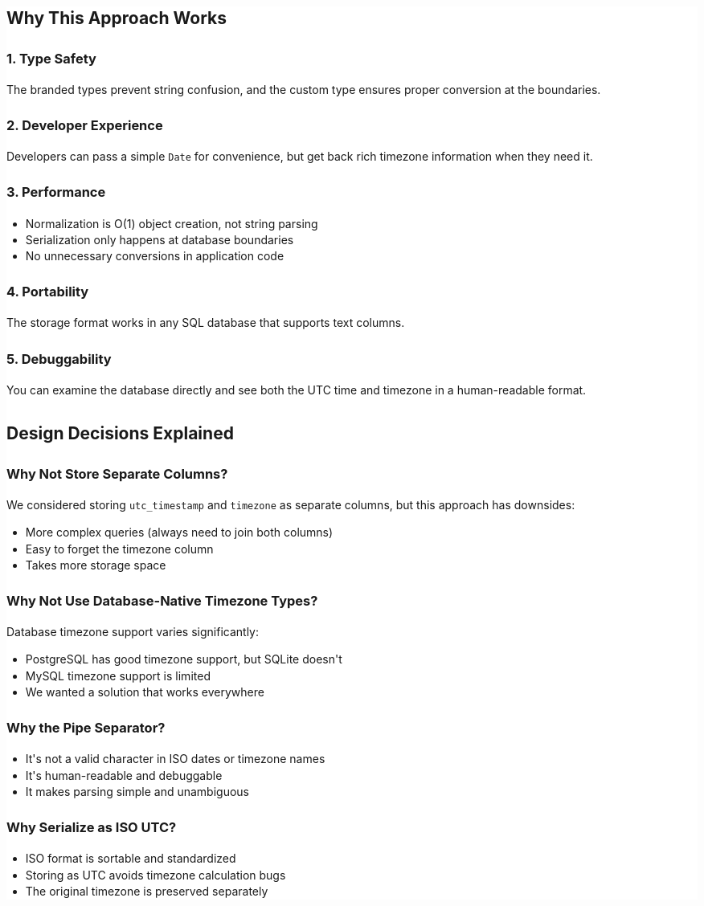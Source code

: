 ## Why This Approach Works

### 1. **Type Safety**
The branded types prevent string confusion, and the custom type ensures proper conversion at the boundaries.

### 2. **Developer Experience**
Developers can pass a simple `Date` for convenience, but get back rich timezone information when they need it.

### 3. **Performance**
- Normalization is O(1) object creation, not string parsing
- Serialization only happens at database boundaries
- No unnecessary conversions in application code

### 4. **Portability**
The storage format works in any SQL database that supports text columns.

### 5. **Debuggability**
You can examine the database directly and see both the UTC time and timezone in a human-readable format.

## Design Decisions Explained

### Why Not Store Separate Columns?
We considered storing `utc_timestamp` and `timezone` as separate columns, but this approach has downsides:
- More complex queries (always need to join both columns)
- Easy to forget the timezone column
- Takes more storage space

### Why Not Use Database-Native Timezone Types?
Database timezone support varies significantly:
- PostgreSQL has good timezone support, but SQLite doesn't
- MySQL timezone support is limited
- We wanted a solution that works everywhere

### Why the Pipe Separator?
- It's not a valid character in ISO dates or timezone names
- It's human-readable and debuggable
- It makes parsing simple and unambiguous

### Why Serialize as ISO UTC?
- ISO format is sortable and standardized
- Storing as UTC avoids timezone calculation bugs
- The original timezone is preserved separately
